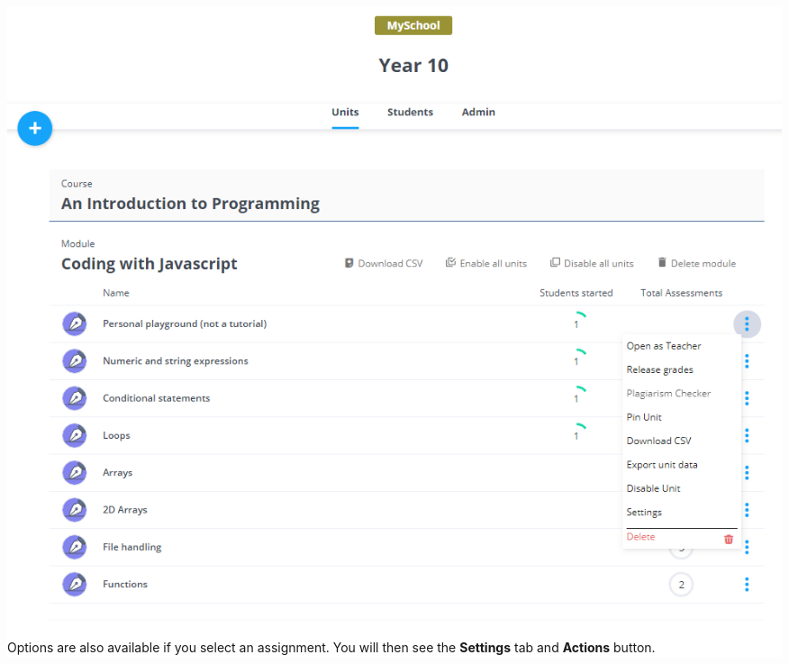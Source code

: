 ![assignmentSettings](/img/classunitsettings.png)

Options are also available if you select an assignment. You will then see the **Settings** tab and **Actions** button.
